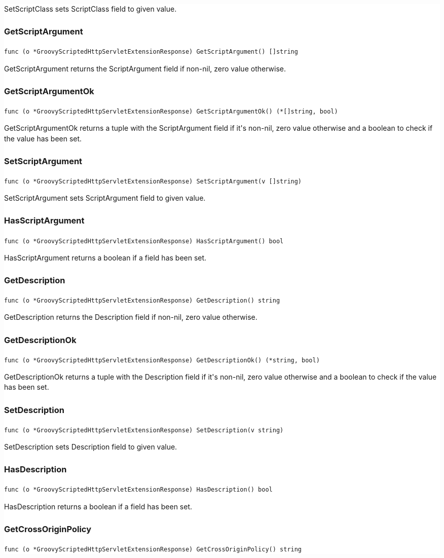 SetScriptClass sets ScriptClass field to given value.


### GetScriptArgument

`func (o *GroovyScriptedHttpServletExtensionResponse) GetScriptArgument() []string`

GetScriptArgument returns the ScriptArgument field if non-nil, zero value otherwise.

### GetScriptArgumentOk

`func (o *GroovyScriptedHttpServletExtensionResponse) GetScriptArgumentOk() (*[]string, bool)`

GetScriptArgumentOk returns a tuple with the ScriptArgument field if it's non-nil, zero value otherwise
and a boolean to check if the value has been set.

### SetScriptArgument

`func (o *GroovyScriptedHttpServletExtensionResponse) SetScriptArgument(v []string)`

SetScriptArgument sets ScriptArgument field to given value.

### HasScriptArgument

`func (o *GroovyScriptedHttpServletExtensionResponse) HasScriptArgument() bool`

HasScriptArgument returns a boolean if a field has been set.

### GetDescription

`func (o *GroovyScriptedHttpServletExtensionResponse) GetDescription() string`

GetDescription returns the Description field if non-nil, zero value otherwise.

### GetDescriptionOk

`func (o *GroovyScriptedHttpServletExtensionResponse) GetDescriptionOk() (*string, bool)`

GetDescriptionOk returns a tuple with the Description field if it's non-nil, zero value otherwise
and a boolean to check if the value has been set.

### SetDescription

`func (o *GroovyScriptedHttpServletExtensionResponse) SetDescription(v string)`

SetDescription sets Description field to given value.

### HasDescription

`func (o *GroovyScriptedHttpServletExtensionResponse) HasDescription() bool`

HasDescription returns a boolean if a field has been set.

### GetCrossOriginPolicy

`func (o *GroovyScriptedHttpServletExtensionResponse) GetCrossOriginPolicy() string`
